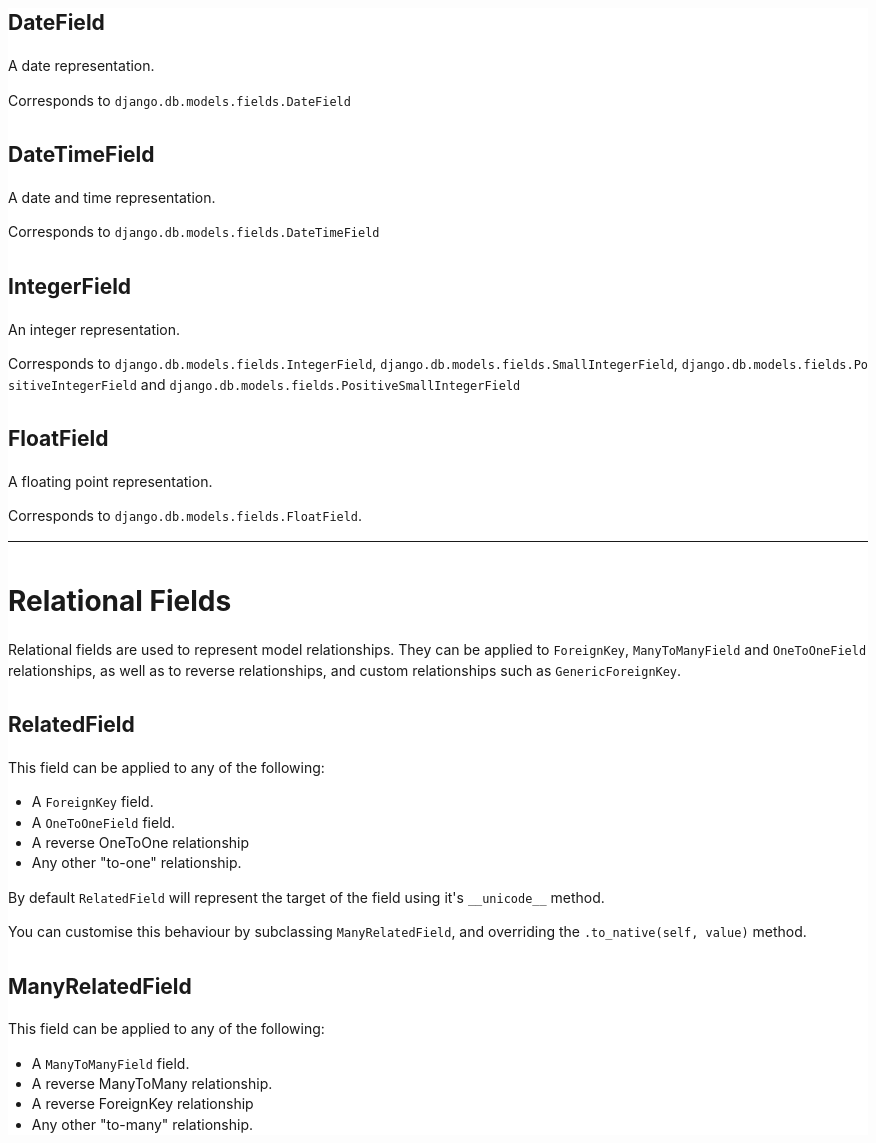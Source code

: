 ## DateField

A date representation.

Corresponds to `django.db.models.fields.DateField`

## DateTimeField

A date and time representation.

Corresponds to `django.db.models.fields.DateTimeField`

## IntegerField

An integer representation.

Corresponds to `django.db.models.fields.IntegerField`, `django.db.models.fields.SmallIntegerField`, `django.db.models.fields.PositiveIntegerField` and `django.db.models.fields.PositiveSmallIntegerField`

## FloatField

A floating point representation.

Corresponds to `django.db.models.fields.FloatField`.

---

# Relational Fields

Relational fields are used to represent model relationships.  They can be applied to `ForeignKey`, `ManyToManyField` and `OneToOneField` relationships, as well as to reverse relationships, and custom relationships such as `GenericForeignKey`.

## RelatedField

This field can be applied to any of the following:

* A `ForeignKey` field.
* A `OneToOneField` field.
* A reverse OneToOne relationship
* Any other "to-one" relationship.

By default `RelatedField` will represent the target of the field using it's `__unicode__` method.

You can customise this behaviour by subclassing `ManyRelatedField`, and overriding the `.to_native(self, value)` method.

## ManyRelatedField

This field can be applied to any of the following:
 
* A `ManyToManyField` field.
* A reverse ManyToMany relationship.
* A reverse ForeignKey relationship
* Any other "to-many" relationship.
